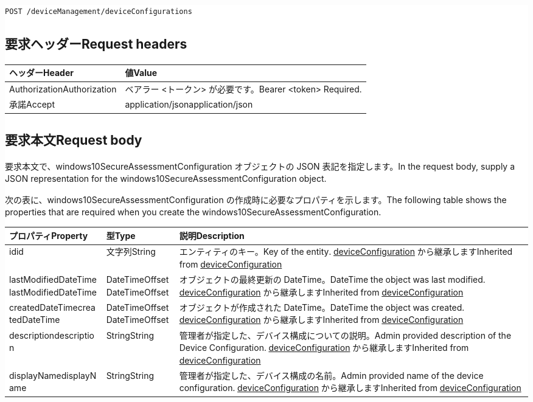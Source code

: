 ``` http
POST /deviceManagement/deviceConfigurations
```

## <a name="request-headers"></a><span data-ttu-id="bec93-118">要求ヘッダー</span><span class="sxs-lookup"><span data-stu-id="bec93-118">Request headers</span></span>
|<span data-ttu-id="bec93-119">ヘッダー</span><span class="sxs-lookup"><span data-stu-id="bec93-119">Header</span></span>|<span data-ttu-id="bec93-120">値</span><span class="sxs-lookup"><span data-stu-id="bec93-120">Value</span></span>|
|:---|:---|
|<span data-ttu-id="bec93-121">Authorization</span><span class="sxs-lookup"><span data-stu-id="bec93-121">Authorization</span></span>|<span data-ttu-id="bec93-122">ベアラー &lt;トークン&gt; が必要です。</span><span class="sxs-lookup"><span data-stu-id="bec93-122">Bearer &lt;token&gt; Required.</span></span>|
|<span data-ttu-id="bec93-123">承諾</span><span class="sxs-lookup"><span data-stu-id="bec93-123">Accept</span></span>|<span data-ttu-id="bec93-124">application/json</span><span class="sxs-lookup"><span data-stu-id="bec93-124">application/json</span></span>|

## <a name="request-body"></a><span data-ttu-id="bec93-125">要求本文</span><span class="sxs-lookup"><span data-stu-id="bec93-125">Request body</span></span>
<span data-ttu-id="bec93-126">要求本文で、windows10SecureAssessmentConfiguration オブジェクトの JSON 表記を指定します。</span><span class="sxs-lookup"><span data-stu-id="bec93-126">In the request body, supply a JSON representation for the windows10SecureAssessmentConfiguration object.</span></span>

<span data-ttu-id="bec93-127">次の表に、windows10SecureAssessmentConfiguration の作成時に必要なプロパティを示します。</span><span class="sxs-lookup"><span data-stu-id="bec93-127">The following table shows the properties that are required when you create the windows10SecureAssessmentConfiguration.</span></span>

|<span data-ttu-id="bec93-128">プロパティ</span><span class="sxs-lookup"><span data-stu-id="bec93-128">Property</span></span>|<span data-ttu-id="bec93-129">型</span><span class="sxs-lookup"><span data-stu-id="bec93-129">Type</span></span>|<span data-ttu-id="bec93-130">説明</span><span class="sxs-lookup"><span data-stu-id="bec93-130">Description</span></span>|
|:---|:---|:---|
|<span data-ttu-id="bec93-131">id</span><span class="sxs-lookup"><span data-stu-id="bec93-131">id</span></span>|<span data-ttu-id="bec93-132">文字列</span><span class="sxs-lookup"><span data-stu-id="bec93-132">String</span></span>|<span data-ttu-id="bec93-133">エンティティのキー。</span><span class="sxs-lookup"><span data-stu-id="bec93-133">Key of the entity.</span></span> <span data-ttu-id="bec93-134">[deviceConfiguration](../resources/intune-deviceconfig-deviceconfiguration.md) から継承します</span><span class="sxs-lookup"><span data-stu-id="bec93-134">Inherited from [deviceConfiguration](../resources/intune-deviceconfig-deviceconfiguration.md)</span></span>|
|<span data-ttu-id="bec93-135">lastModifiedDateTime</span><span class="sxs-lookup"><span data-stu-id="bec93-135">lastModifiedDateTime</span></span>|<span data-ttu-id="bec93-136">DateTimeOffset</span><span class="sxs-lookup"><span data-stu-id="bec93-136">DateTimeOffset</span></span>|<span data-ttu-id="bec93-137">オブジェクトの最終更新の DateTime。</span><span class="sxs-lookup"><span data-stu-id="bec93-137">DateTime the object was last modified.</span></span> <span data-ttu-id="bec93-138">[deviceConfiguration](../resources/intune-deviceconfig-deviceconfiguration.md) から継承します</span><span class="sxs-lookup"><span data-stu-id="bec93-138">Inherited from [deviceConfiguration](../resources/intune-deviceconfig-deviceconfiguration.md)</span></span>|
|<span data-ttu-id="bec93-139">createdDateTime</span><span class="sxs-lookup"><span data-stu-id="bec93-139">createdDateTime</span></span>|<span data-ttu-id="bec93-140">DateTimeOffset</span><span class="sxs-lookup"><span data-stu-id="bec93-140">DateTimeOffset</span></span>|<span data-ttu-id="bec93-141">オブジェクトが作成された DateTime。</span><span class="sxs-lookup"><span data-stu-id="bec93-141">DateTime the object was created.</span></span> <span data-ttu-id="bec93-142">[deviceConfiguration](../resources/intune-deviceconfig-deviceconfiguration.md) から継承します</span><span class="sxs-lookup"><span data-stu-id="bec93-142">Inherited from [deviceConfiguration](../resources/intune-deviceconfig-deviceconfiguration.md)</span></span>|
|<span data-ttu-id="bec93-143">description</span><span class="sxs-lookup"><span data-stu-id="bec93-143">description</span></span>|<span data-ttu-id="bec93-144">String</span><span class="sxs-lookup"><span data-stu-id="bec93-144">String</span></span>|<span data-ttu-id="bec93-145">管理者が指定した、デバイス構成についての説明。</span><span class="sxs-lookup"><span data-stu-id="bec93-145">Admin provided description of the Device Configuration.</span></span> <span data-ttu-id="bec93-146">[deviceConfiguration](../resources/intune-deviceconfig-deviceconfiguration.md) から継承します</span><span class="sxs-lookup"><span data-stu-id="bec93-146">Inherited from [deviceConfiguration](../resources/intune-deviceconfig-deviceconfiguration.md)</span></span>|
|<span data-ttu-id="bec93-147">displayName</span><span class="sxs-lookup"><span data-stu-id="bec93-147">displayName</span></span>|<span data-ttu-id="bec93-148">String</span><span class="sxs-lookup"><span data-stu-id="bec93-148">String</span></span>|<span data-ttu-id="bec93-149">管理者が指定した、デバイス構成の名前。</span><span class="sxs-lookup"><span data-stu-id="bec93-149">Admin provided name of the device configuration.</span></span> <span data-ttu-id="bec93-150">[deviceConfiguration](../resources/intune-deviceconfig-deviceconfiguration.md) から継承します</span><span class="sxs-lookup"><span data-stu-id="bec93-150">Inherited from [deviceConfiguration](../resources/intune-deviceconfig-deviceconfiguration.md)</span></span>|